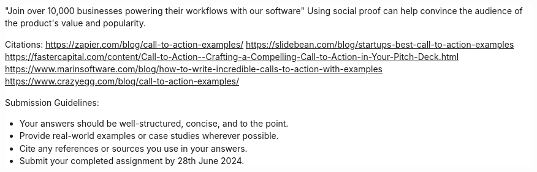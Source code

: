"Join over 10,000 businesses powering their workflows with our software"
Using social proof can help convince the audience of the product's value and popularity.


Citations:
 https://zapier.com/blog/call-to-action-examples/
 https://slidebean.com/blog/startups-best-call-to-action-examples
 https://fastercapital.com/content/Call-to-Action--Crafting-a-Compelling-Call-to-Action-in-Your-Pitch-Deck.html
 https://www.marinsoftware.com/blog/how-to-write-incredible-calls-to-action-with-examples
 https://www.crazyegg.com/blog/call-to-action-examples/

 Submission Guidelines:
- Your answers should be well-structured, concise, and to the point.
- Provide real-world examples or case studies wherever possible.
- Cite any references or sources you use in your answers.
- Submit your completed assignment by 28th June 2024.


